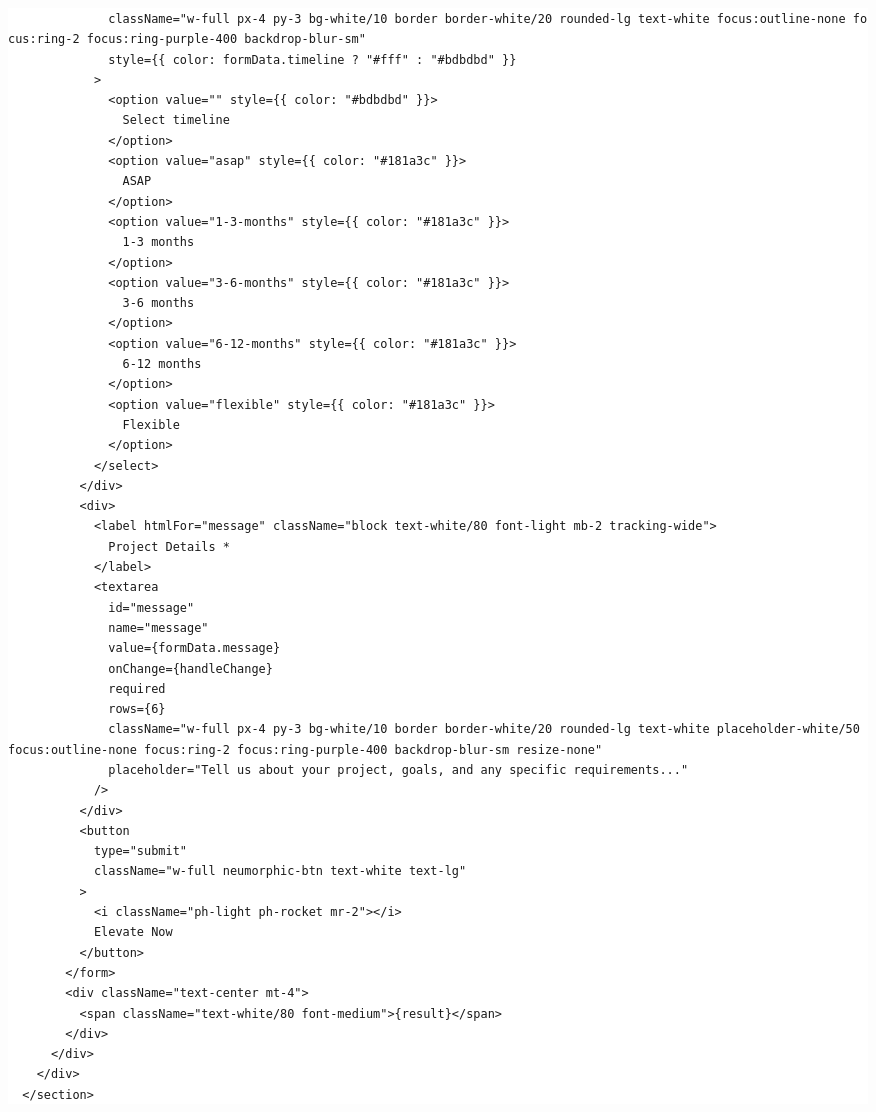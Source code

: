                   className="w-full px-4 py-3 bg-white/10 border border-white/20 rounded-lg text-white focus:outline-none focus:ring-2 focus:ring-purple-400 backdrop-blur-sm"
                  style={{ color: formData.timeline ? "#fff" : "#bdbdbd" }}
                >
                  <option value="" style={{ color: "#bdbdbd" }}>
                    Select timeline
                  </option>
                  <option value="asap" style={{ color: "#181a3c" }}>
                    ASAP
                  </option>
                  <option value="1-3-months" style={{ color: "#181a3c" }}>
                    1-3 months
                  </option>
                  <option value="3-6-months" style={{ color: "#181a3c" }}>
                    3-6 months
                  </option>
                  <option value="6-12-months" style={{ color: "#181a3c" }}>
                    6-12 months
                  </option>
                  <option value="flexible" style={{ color: "#181a3c" }}>
                    Flexible
                  </option>
                </select>
              </div>
              <div>
                <label htmlFor="message" className="block text-white/80 font-light mb-2 tracking-wide">
                  Project Details *
                </label>
                <textarea
                  id="message"
                  name="message"
                  value={formData.message}
                  onChange={handleChange}
                  required
                  rows={6}
                  className="w-full px-4 py-3 bg-white/10 border border-white/20 rounded-lg text-white placeholder-white/50 focus:outline-none focus:ring-2 focus:ring-purple-400 backdrop-blur-sm resize-none"
                  placeholder="Tell us about your project, goals, and any specific requirements..."
                />
              </div>
              <button
                type="submit"
                className="w-full neumorphic-btn text-white text-lg"
              >
                <i className="ph-light ph-rocket mr-2"></i>
                Elevate Now
              </button>
            </form>
            <div className="text-center mt-4">
              <span className="text-white/80 font-medium">{result}</span>
            </div>
          </div>
        </div>
      </section>
